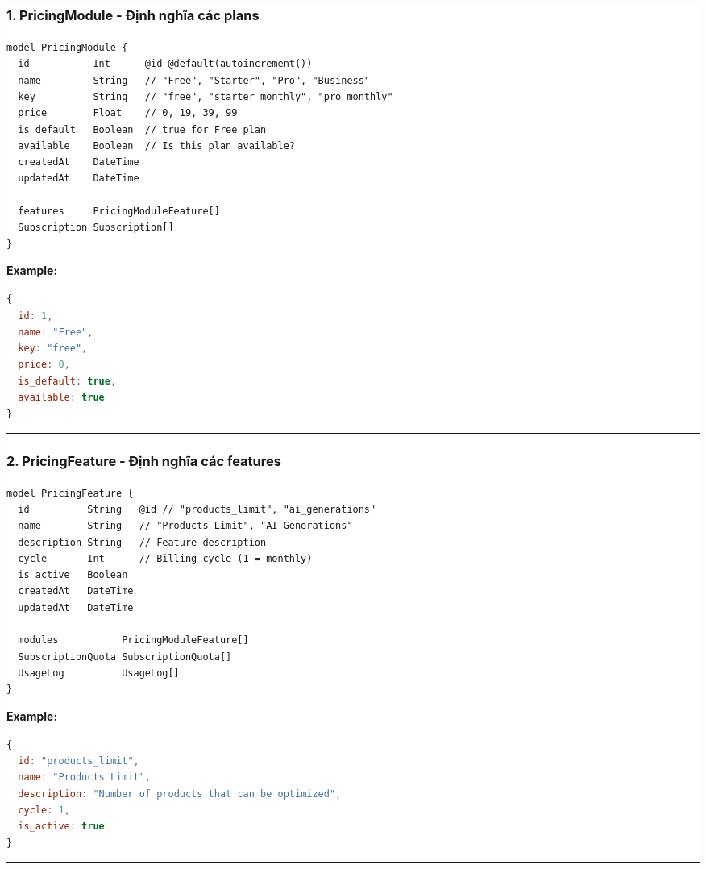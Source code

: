 ### **1. PricingModule** - Định nghĩa các plans

```prisma
model PricingModule {
  id           Int      @id @default(autoincrement())
  name         String   // "Free", "Starter", "Pro", "Business"
  key          String   // "free", "starter_monthly", "pro_monthly"
  price        Float    // 0, 19, 39, 99
  is_default   Boolean  // true for Free plan
  available    Boolean  // Is this plan available?
  createdAt    DateTime
  updatedAt    DateTime
  
  features     PricingModuleFeature[]
  Subscription Subscription[]
}
```

**Example:**
```javascript
{
  id: 1,
  name: "Free",
  key: "free",
  price: 0,
  is_default: true,
  available: true
}
```

---

### **2. PricingFeature** - Định nghĩa các features

```prisma
model PricingFeature {
  id          String   @id // "products_limit", "ai_generations"
  name        String   // "Products Limit", "AI Generations"
  description String   // Feature description
  cycle       Int      // Billing cycle (1 = monthly)
  is_active   Boolean
  createdAt   DateTime
  updatedAt   DateTime
  
  modules           PricingModuleFeature[]
  SubscriptionQuota SubscriptionQuota[]
  UsageLog          UsageLog[]
}
```

**Example:**
```javascript
{
  id: "products_limit",
  name: "Products Limit",
  description: "Number of products that can be optimized",
  cycle: 1,
  is_active: true
}
```

---